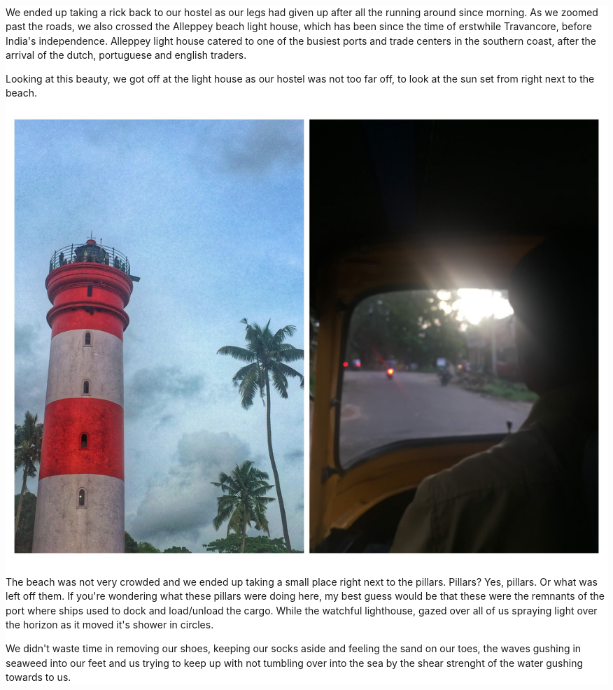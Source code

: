 We ended up taking a rick back to our hostel as our legs had given up after all the running around since morning. As we zoomed past the roads, we also crossed the Alleppey beach light house, which has been since the time of erstwhile Travancore, before India's independence. Alleppey light house catered to one of the busiest ports and trade centers in the southern coast, after the arrival of the dutch, portuguese and english traders.

Looking at this beauty, we got off at the light house as our hostel was not too far off, to look at the sun set from right next to the beach.

<center><img src="/content/images/2020/07/kerala-blog-7.jpg"></center>

The beach was not very crowded and we ended up taking a small place right next to the pillars. Pillars? Yes, pillars. Or what was left off them. If you're wondering what these pillars were doing here, my best guess would be that these were the remnants of the port where ships used to dock and load/unload the cargo. While the watchful lighthouse, gazed over all of us spraying light over the horizon as it moved it's shower in circles.

We didn't waste time in removing our shoes, keeping our socks aside and feeling the sand on our toes, the waves gushing in seaweed into our feet and us trying to keep up with not tumbling over into the sea by the shear strenght of the water gushing towards to us.
